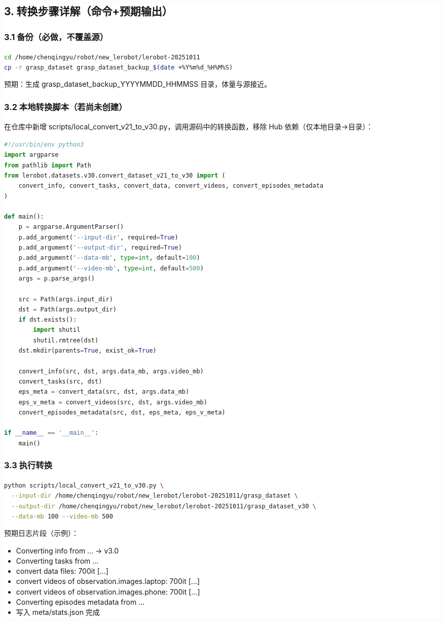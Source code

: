 
## 3. 转换步骤详解（命令+预期输出）

### 3.1 备份（必做，不覆盖源）
```bash
cd /home/chenqingyu/robot/new_lerobot/lerobot-20251011
cp -r grasp_dataset grasp_dataset_backup_$(date +%Y%m%d_%H%M%S)
```
预期：生成 grasp_dataset_backup_YYYYMMDD_HHMMSS 目录，体量与源接近。

### 3.2 本地转换脚本（若尚未创建）
在仓库中新增 scripts/local_convert_v21_to_v30.py，调用源码中的转换函数，移除 Hub 依赖（仅本地目录→目录）：

```python
#!/usr/bin/env python3
import argparse
from pathlib import Path
from lerobot.datasets.v30.convert_dataset_v21_to_v30 import (
    convert_info, convert_tasks, convert_data, convert_videos, convert_episodes_metadata
)

def main():
    p = argparse.ArgumentParser()
    p.add_argument('--input-dir', required=True)
    p.add_argument('--output-dir', required=True)
    p.add_argument('--data-mb', type=int, default=100)
    p.add_argument('--video-mb', type=int, default=500)
    args = p.parse_args()

    src = Path(args.input_dir)
    dst = Path(args.output_dir)
    if dst.exists():
        import shutil
        shutil.rmtree(dst)
    dst.mkdir(parents=True, exist_ok=True)

    convert_info(src, dst, args.data_mb, args.video_mb)
    convert_tasks(src, dst)
    eps_meta = convert_data(src, dst, args.data_mb)
    eps_v_meta = convert_videos(src, dst, args.video_mb)
    convert_episodes_metadata(src, dst, eps_meta, eps_v_meta)

if __name__ == '__main__':
    main()
```

### 3.3 执行转换
```bash
python scripts/local_convert_v21_to_v30.py \
  --input-dir /home/chenqingyu/robot/new_lerobot/lerobot-20251011/grasp_dataset \
  --output-dir /home/chenqingyu/robot/new_lerobot/lerobot-20251011/grasp_dataset_v30 \
  --data-mb 100 --video-mb 500
```
预期日志片段（示例）：
- Converting info from ... → v3.0
- Converting tasks from ...
- convert data files: 700it [...]
- convert videos of observation.images.laptop: 700it [...]
- convert videos of observation.images.phone: 700it [...]
- Converting episodes metadata from ...
- 写入 meta/stats.json 完成
